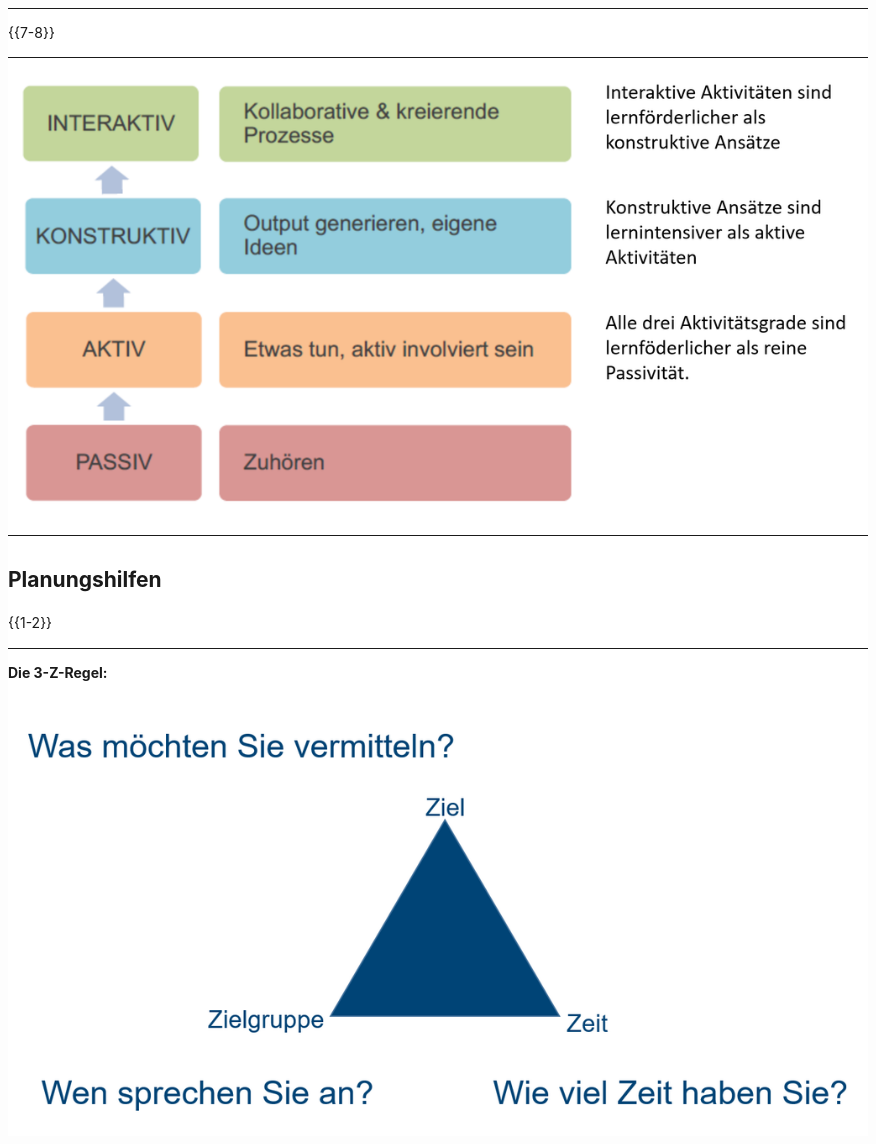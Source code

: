 **********************

{{7-8}}
********************************************************************************

![Bild](images/aktivierungsgrade_4.png "Nach Beege, B. & Antosch-Bardohn (2020)")

**********************

## Planungshilfen

{{1-2}}
********************************************************************************
**Die 3-Z-Regel:**

![Bild](images\3Z-Regel.png "Nach Katarzyna Biernacka, Dr. Dominika Dolzycka, Kerstin Helbig, Petra Buchholz")
